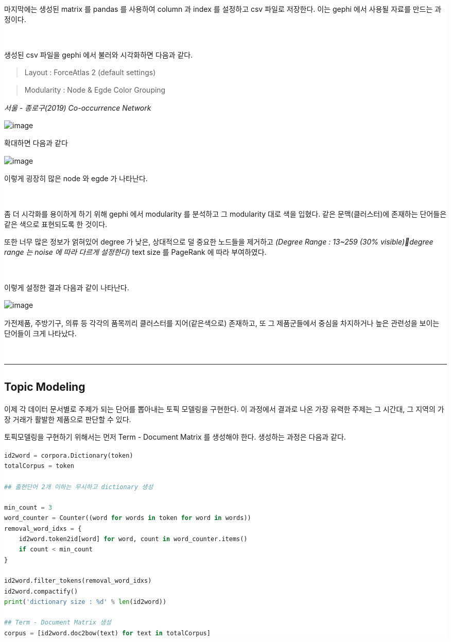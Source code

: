 마지막에는 생성된 matrix 를 pandas 를 사용하여 column 과 index 를 설정하고 csv 파일로 저장한다. 이는 gephi 에서 사용될 자료를 만드는 과정이다.

<br>

생성된 csv 파일을 gephi 에서 불러와 시각화하면 다음과 같다.

> Layout : ForceAtlas 2 (default settings)

> Modularity : Node & Egde Color Grouping

*서울 - 종로구(2019) Co-occurrence Network*

![image](https://user-images.githubusercontent.com/33674947/60067254-e4943800-9744-11e9-8caa-375acc567f41.png)

확대하면 다음과 같다

![image](https://user-images.githubusercontent.com/33674947/60067281-042b6080-9745-11e9-859b-5a8182f46681.png)

이렇게 굉장히 많은 node 와 egde 가 나타난다.

<br>

좀 더 시각화를 용이하게 하기 위해 gephi 에서 modularity 를 분석하고 그 modularity 대로 색을 입혔다. 같은 문맥(클러스터)에 존재하는 단어들은 같은 색으로 표현되도록 한 것이다.

또한 너무 많은 정보가 얽혀있어 degree 가 낮은, 상대적으로 덜 중요한 노드들을 제거하고 *(Degree Range : 13~259 (30% visible)degree range 는 noise 에 따라 다르게 설정한다)* text size 를 PageRank 에 따라 부여하였다.

<br>

이렇게 설정한 결과 다음과 같이 나타난다.

![image](https://user-images.githubusercontent.com/33674947/60067473-ac412980-9745-11e9-905d-1bd28cb0f15d.png)

가전제품, 주방기구, 의류 등 각각의 품목끼리 클러스터를 지어(같은색으로) 존재하고, 또 그 제품군들에서 중심을 차지하거나 높은 관련성을 보이는 단어들이 크게 나타났다.

<br>

---

## **Topic Modeling**

이제 각 데이터 문서별로 주제가 되는 단어를 뽑아내는 토픽 모델링을 구현한다. 이 과정에서 결과로 나온 가장 유력한 주제는 그 시간대, 그 지역의 가장 거래가 활발한 제품으로 판단할 수 있다.

토픽모델링을 구현하기 위해서는 먼저 Term - Document Matrix 를 생성해야 한다. 생성하는 과정은 다음과 같다.

```python
id2word = corpora.Dictionary(token)
totalCorpus = token

## 출현단어 2개 이하는 무시하고 dictionary 생성

min_count = 3
word_counter = Counter((word for words in token for word in words))
removal_word_idxs = {
    id2word.token2id[word] for word, count in word_counter.items()
    if count < min_count
}

id2word.filter_tokens(removal_word_idxs)
id2word.compactify()
print('dictionary size : %d' % len(id2word))

## Term - Document Matrix 생성
corpus = [id2word.doc2bow(text) for text in totalCorpus]
```
